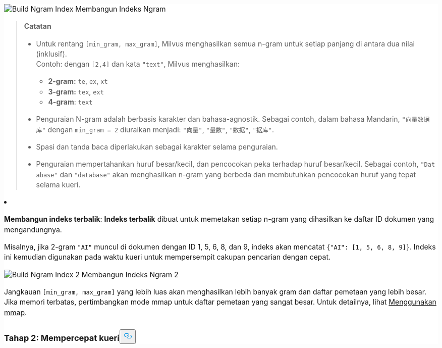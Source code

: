   
   <span class="img-wrapper"> <img translate="no" src="/docs/v2.6.x/assets/build-ngram-index.png" alt="Build Ngram Index" class="doc-image" id="build-ngram-index" />
   </span> <span class="img-wrapper"> <span>Membangun Indeks Ngram</span> </span></p>
<blockquote>
<p><strong>Catatan</strong></p>
<ul>
<li><p>Untuk rentang <code translate="no">[min_gram, max_gram]</code>, Milvus menghasilkan semua n-gram untuk setiap panjang di antara dua nilai (inklusif).<br>
Contoh: dengan <code translate="no">[2,4]</code> dan kata <code translate="no">&quot;text&quot;</code>, Milvus menghasilkan:</p>
<ul>
<li><strong>2-gram:</strong> <code translate="no">te</code>, <code translate="no">ex</code>, <code translate="no">xt</code></li>
<li><strong>3-gram:</strong> <code translate="no">tex</code>, <code translate="no">ext</code></li>
<li><strong>4-gram</strong>: <code translate="no">text</code></li>
</ul></li>
<li><p>Penguraian N-gram adalah berbasis karakter dan bahasa-agnostik. Sebagai contoh, dalam bahasa Mandarin, <code translate="no">&quot;向量数据库&quot;</code> dengan <code translate="no">min_gram = 2</code> diuraikan menjadi: <code translate="no">&quot;向量&quot;</code>, <code translate="no">&quot;量数&quot;</code>, <code translate="no">&quot;数据&quot;</code>, <code translate="no">&quot;据库&quot;</code>.</p></li>
<li><p>Spasi dan tanda baca diperlakukan sebagai karakter selama penguraian.</p></li>
<li><p>Penguraian mempertahankan huruf besar/kecil, dan pencocokan peka terhadap huruf besar/kecil. Sebagai contoh, <code translate="no">&quot;Database&quot;</code> dan <code translate="no">&quot;database&quot;</code> akan menghasilkan n-gram yang berbeda dan membutuhkan pencocokan huruf yang tepat selama kueri.</p></li>
</ul>
</blockquote></li>
<li><p><strong>Membangun indeks terbalik</strong>: <strong>Indeks terbalik</strong> dibuat untuk memetakan setiap n-gram yang dihasilkan ke daftar ID dokumen yang mengandungnya.</p>
<p>Misalnya, jika 2-gram <code translate="no">&quot;AI&quot;</code> muncul di dokumen dengan ID 1, 5, 6, 8, dan 9, indeks akan mencatat <code translate="no">{&quot;AI&quot;: [1, 5, 6, 8, 9]}</code>. Indeks ini kemudian digunakan pada waktu kueri untuk mempersempit cakupan pencarian dengan cepat.</p></li>
</ol>
<p>
  
   <span class="img-wrapper"> <img translate="no" src="/docs/v2.6.x/assets/build-ngram-index-2.png" alt="Build Ngram Index 2" class="doc-image" id="build-ngram-index-2" />
   </span> <span class="img-wrapper"> <span>Membangun Indeks Ngram 2</span> </span></p>
<div class="alert note">
<p>Jangkauan <code translate="no">[min_gram, max_gram]</code> yang lebih luas akan menghasilkan lebih banyak gram dan daftar pemetaan yang lebih besar. Jika memori terbatas, pertimbangkan mode mmap untuk daftar pemetaan yang sangat besar. Untuk detailnya, lihat <a href="/docs/id/mmap.md">Menggunakan mmap</a>.</p>
</div>
<h3 id="Phase-2-Accelerate-queries" class="common-anchor-header">Tahap 2: Mempercepat kueri<button data-href="#Phase-2-Accelerate-queries" class="anchor-icon" translate="no">
      <svg translate="no"
        aria-hidden="true"
        focusable="false"
        height="20"
        version="1.1"
        viewBox="0 0 16 16"
        width="16"
      >
        <path
          fill="#0092E4"
          fill-rule="evenodd"
          d="M4 9h1v1H4c-1.5 0-3-1.69-3-3.5S2.55 3 4 3h4c1.45 0 3 1.69 3 3.5 0 1.41-.91 2.72-2 3.25V8.59c.58-.45 1-1.27 1-2.09C10 5.22 8.98 4 8 4H4c-.98 0-2 1.22-2 2.5S3 9 4 9zm9-3h-1v1h1c1 0 2 1.22 2 2.5S13.98 12 13 12H9c-.98 0-2-1.22-2-2.5 0-.83.42-1.64 1-2.09V6.25c-1.09.53-2 1.84-2 3.25C6 11.31 7.55 13 9 13h4c1.45 0 3-1.69 3-3.5S14.5 6 13 6z"
        ></path>